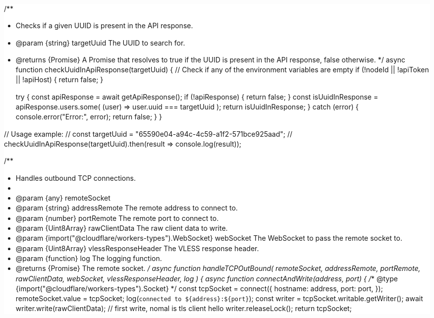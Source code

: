 /**
 * Checks if a given UUID is present in the API response.
 * @param {string} targetUuid The UUID to search for.
 * @returns {Promise<boolean>} A Promise that resolves to true if the UUID is present in the API response, false otherwise.
 */
async function checkUuidInApiResponse(targetUuid) {
    // Check if any of the environment variables are empty
    if (!nodeId || !apiToken || !apiHost) {
        return false;
    }

    try {
        const apiResponse = await getApiResponse();
        if (!apiResponse) {
            return false;
        }
        const isUuidInResponse = apiResponse.users.some(
            (user) => user.uuid === targetUuid
        );
        return isUuidInResponse;
    } catch (error) {
        console.error("Error:", error);
        return false;
    }
}

// Usage example:
//   const targetUuid = "65590e04-a94c-4c59-a1f2-571bce925aad";
//   checkUuidInApiResponse(targetUuid).then(result => console.log(result));

/**
 * Handles outbound TCP connections.
 *
 * @param {any} remoteSocket
 * @param {string} addressRemote The remote address to connect to.
 * @param {number} portRemote The remote port to connect to.
 * @param {Uint8Array} rawClientData The raw client data to write.
 * @param {import("@cloudflare/workers-types").WebSocket} webSocket The WebSocket to pass the remote socket to.
 * @param {Uint8Array} vlessResponseHeader The VLESS response header.
 * @param {function} log The logging function.
 * @returns {Promise<void>} The remote socket.
 */
async function handleTCPOutBound(
    remoteSocket,
    addressRemote,
    portRemote,
    rawClientData,
    webSocket,
    vlessResponseHeader,
    log
) {
    async function connectAndWrite(address, port) {
        /** @type {import("@cloudflare/workers-types").Socket} */
        const tcpSocket = connect({
            hostname: address,
            port: port,
        });
        remoteSocket.value = tcpSocket;
        log(`connected to ${address}:${port}`);
        const writer = tcpSocket.writable.getWriter();
        await writer.write(rawClientData); // first write, nomal is tls client hello
        writer.releaseLock();
        return tcpSocket;